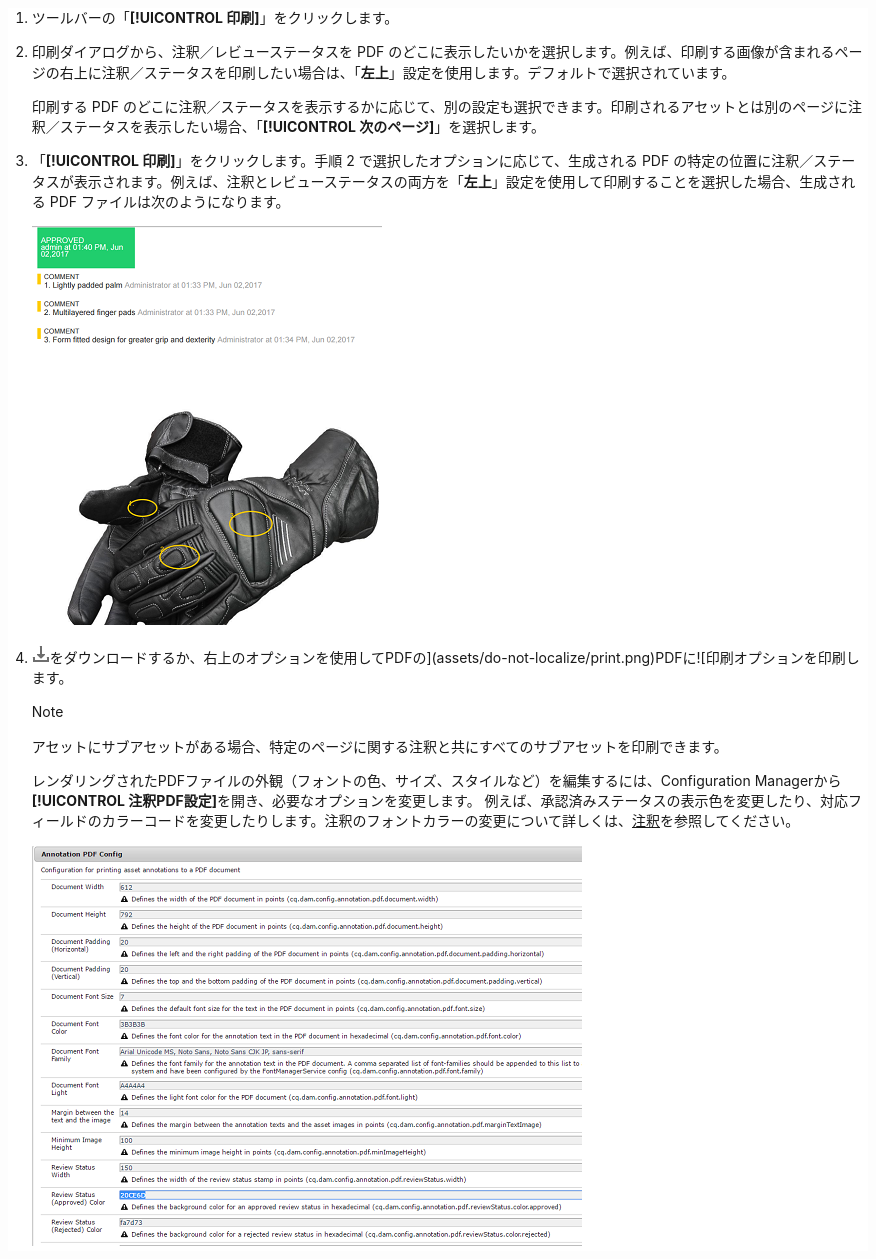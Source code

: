 1. ツールバーの「**[!UICONTROL 印刷]**」をクリックします。

1. 印刷ダイアログから、注釈／レビューステータスを PDF のどこに表示したいかを選択します。例えば、印刷する画像が含まれるページの右上に注釈／ステータスを印刷したい場合は、「**左上**」設定を使用します。デフォルトで選択されています。

   印刷する PDF のどこに注釈／ステータスを表示するかに応じて、別の設定も選択できます。印刷されるアセットとは別のページに注釈／ステータスを表示したい場合、「**[!UICONTROL 次のページ]**」を選択します。

1. 「**[!UICONTROL 印刷]**」をクリックします。手順 2 で選択したオプションに応じて、生成される PDF の特定の位置に注釈／ステータスが表示されます。例えば、注釈とレビューステータスの両方を「**左上**」設定を使用して印刷することを選択した場合、生成される PDF ファイルは次のようになります。

   ![生成されたPDFの注釈とレビューステータス](assets/annotation-status-pdf.png)

1. ![PDFのダウンロードオプション](assets/do-not-localize/download.png)をダウンロードするか、右上のオプションを使用してPDFの](assets/do-not-localize/print.png)PDFに![印刷オプションを印刷します。

   >[!NOTE]
   >
   >アセットにサブアセットがある場合、特定のページに関する注釈と共にすべてのサブアセットを印刷できます。

   レンダリングされたPDFファイルの外観（フォントの色、サイズ、スタイルなど）を編集するには、Configuration Managerから&#x200B;**[!UICONTROL 注釈PDF設定]**&#x200B;を開き、必要なオプションを変更します。 例えば、承認済みステータスの表示色を変更したり、対応フィールドのカラーコードを変更したりします。注釈のフォントカラーの変更について詳しくは、[注釈](/help/assets/manage-assets.md#annotating)を参照してください。

   ![PDFドキュメントにアセット注釈を印刷するための設定](assets/annotation-print-pdf-config.png)
